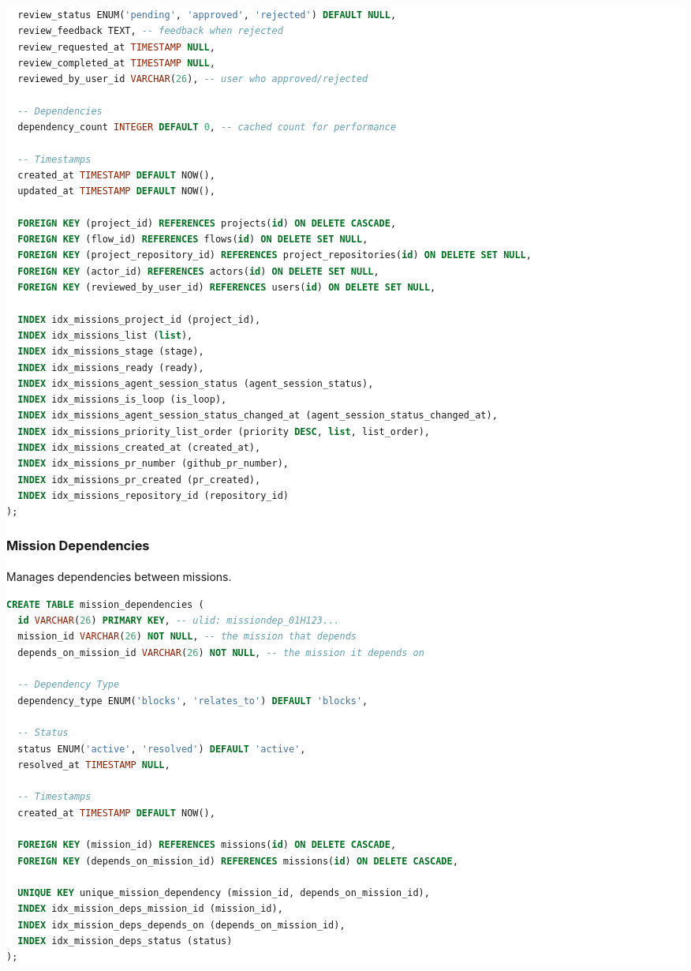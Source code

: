 ```sql
  review_status ENUM('pending', 'approved', 'rejected') DEFAULT NULL,
  review_feedback TEXT, -- feedback when rejected
  review_requested_at TIMESTAMP NULL,
  review_completed_at TIMESTAMP NULL,
  reviewed_by_user_id VARCHAR(26), -- user who approved/rejected

  -- Dependencies
  dependency_count INTEGER DEFAULT 0, -- cached count for performance

  -- Timestamps
  created_at TIMESTAMP DEFAULT NOW(),
  updated_at TIMESTAMP DEFAULT NOW(),

  FOREIGN KEY (project_id) REFERENCES projects(id) ON DELETE CASCADE,
  FOREIGN KEY (flow_id) REFERENCES flows(id) ON DELETE SET NULL,
  FOREIGN KEY (project_repository_id) REFERENCES project_repositories(id) ON DELETE SET NULL,
  FOREIGN KEY (actor_id) REFERENCES actors(id) ON DELETE SET NULL,
  FOREIGN KEY (reviewed_by_user_id) REFERENCES users(id) ON DELETE SET NULL,

  INDEX idx_missions_project_id (project_id),
  INDEX idx_missions_list (list),
  INDEX idx_missions_stage (stage),
  INDEX idx_missions_ready (ready),
  INDEX idx_missions_agent_session_status (agent_session_status),
  INDEX idx_missions_is_loop (is_loop),
  INDEX idx_missions_agent_session_status_changed_at (agent_session_status_changed_at),
  INDEX idx_missions_priority_list_order (priority DESC, list, list_order),
  INDEX idx_missions_created_at (created_at),
  INDEX idx_missions_pr_number (github_pr_number),
  INDEX idx_missions_pr_created (pr_created),
  INDEX idx_missions_repository_id (repository_id)
);
```

### Mission Dependencies

Manages dependencies between missions.

```sql
CREATE TABLE mission_dependencies (
  id VARCHAR(26) PRIMARY KEY, -- ulid: missiondep_01H123...
  mission_id VARCHAR(26) NOT NULL, -- the mission that depends
  depends_on_mission_id VARCHAR(26) NOT NULL, -- the mission it depends on

  -- Dependency Type
  dependency_type ENUM('blocks', 'relates_to') DEFAULT 'blocks',

  -- Status
  status ENUM('active', 'resolved') DEFAULT 'active',
  resolved_at TIMESTAMP NULL,

  -- Timestamps
  created_at TIMESTAMP DEFAULT NOW(),

  FOREIGN KEY (mission_id) REFERENCES missions(id) ON DELETE CASCADE,
  FOREIGN KEY (depends_on_mission_id) REFERENCES missions(id) ON DELETE CASCADE,

  UNIQUE KEY unique_mission_dependency (mission_id, depends_on_mission_id),
  INDEX idx_mission_deps_mission_id (mission_id),
  INDEX idx_mission_deps_depends_on (depends_on_mission_id),
  INDEX idx_mission_deps_status (status)
);
```
